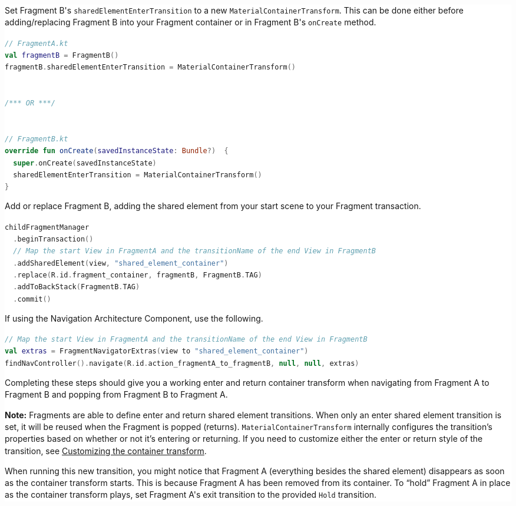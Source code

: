 Set Fragment B's `sharedElementEnterTransition` to a new
`MaterialContainerTransform`. This can be done either before adding/replacing
Fragment B into your Fragment container or in Fragment B's `onCreate` method.

```kt
// FragmentA.kt
val fragmentB = FragmentB()
fragmentB.sharedElementEnterTransition = MaterialContainerTransform()


/*** OR ***/


// FragmentB.kt
override fun onCreate(savedInstanceState: Bundle?)  {
  super.onCreate(savedInstanceState)
  sharedElementEnterTransition = MaterialContainerTransform()
}
```

Add or replace Fragment B, adding the shared element from your start scene to your Fragment transaction.

```kt
childFragmentManager
  .beginTransaction()
  // Map the start View in FragmentA and the transitionName of the end View in FragmentB
  .addSharedElement(view, "shared_element_container")
  .replace(R.id.fragment_container, fragmentB, FragmentB.TAG)
  .addToBackStack(FragmentB.TAG)
  .commit()
```

If using the Navigation Architecture Component, use the following.

```kt
// Map the start View in FragmentA and the transitionName of the end View in FragmentB
val extras = FragmentNavigatorExtras(view to "shared_element_container")
findNavController().navigate(R.id.action_fragmentA_to_fragmentB, null, null, extras)
```

Completing these steps should give you a working enter and return container
transform when navigating from Fragment A to Fragment B and popping from
Fragment B to Fragment A.

**Note:** Fragments are able to define enter and return shared element
transitions. When only an enter shared element transition is set, it will be
reused when the Fragment is popped (returns). `MaterialContainerTransform`
internally configures the transition’s properties based on whether or not it’s
entering or returning. If you need to customize either the enter or return style
of the transition, see [Customizing the container transform](#customization).

When running this new transition, you might notice that Fragment A (everything
besides the shared element) disappears as soon as the container transform
starts. This is because Fragment A has been removed from its container. To
“hold” Fragment A in place as the container transform plays, set Fragment A's
exit transition to the provided `Hold` transition.
